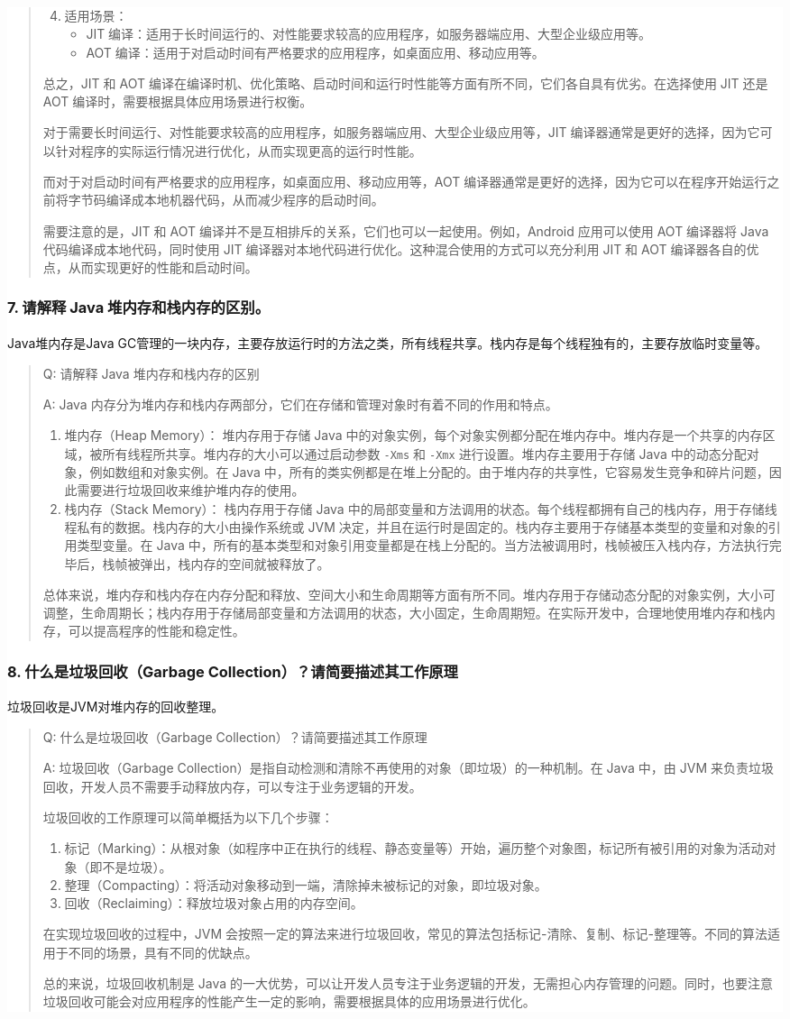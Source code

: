 > 4. 适用场景：
>    * JIT 编译：适用于长时间运行的、对性能要求较高的应用程序，如服务器端应用、大型企业级应用等。
>    * AOT 编译：适用于对启动时间有严格要求的应用程序，如桌面应用、移动应用等。
>
> 总之，JIT 和 AOT 编译在编译时机、优化策略、启动时间和运行时性能等方面有所不同，它们各自具有优劣。在选择使用 JIT 还是 AOT 编译时，需要根据具体应用场景进行权衡。
>
> 对于需要长时间运行、对性能要求较高的应用程序，如服务器端应用、大型企业级应用等，JIT 编译器通常是更好的选择，因为它可以针对程序的实际运行情况进行优化，从而实现更高的运行时性能。
>
> 而对于对启动时间有严格要求的应用程序，如桌面应用、移动应用等，AOT 编译器通常是更好的选择，因为它可以在程序开始运行之前将字节码编译成本地机器代码，从而减少程序的启动时间。
>
> 需要注意的是，JIT 和 AOT 编译并不是互相排斥的关系，它们也可以一起使用。例如，Android 应用可以使用 AOT 编译器将 Java 代码编译成本地代码，同时使用 JIT 编译器对本地代码进行优化。这种混合使用的方式可以充分利用 JIT 和 AOT 编译器各自的优点，从而实现更好的性能和启动时间。

### 7. 请解释 Java 堆内存和栈内存的区别。

Java堆内存是Java GC管理的一块内存，主要存放运行时的方法之类，所有线程共享。栈内存是每个线程独有的，主要存放临时变量等。

> Q: 请解释 Java 堆内存和栈内存的区别
>
> A: Java 内存分为堆内存和栈内存两部分，它们在存储和管理对象时有着不同的作用和特点。
>
> 1. 堆内存（Heap Memory）：
>    堆内存用于存储 Java 中的对象实例，每个对象实例都分配在堆内存中。堆内存是一个共享的内存区域，被所有线程所共享。堆内存的大小可以通过启动参数 `-Xms` 和 `-Xmx` 进行设置。堆内存主要用于存储 Java 中的动态分配对象，例如数组和对象实例。在 Java 中，所有的类实例都是在堆上分配的。由于堆内存的共享性，它容易发生竞争和碎片问题，因此需要进行垃圾回收来维护堆内存的使用。
> 2. 栈内存（Stack Memory）：
>    栈内存用于存储 Java 中的局部变量和方法调用的状态。每个线程都拥有自己的栈内存，用于存储线程私有的数据。栈内存的大小由操作系统或 JVM 决定，并且在运行时是固定的。栈内存主要用于存储基本类型的变量和对象的引用类型变量。在 Java 中，所有的基本类型和对象引用变量都是在栈上分配的。当方法被调用时，栈帧被压入栈内存，方法执行完毕后，栈帧被弹出，栈内存的空间就被释放了。
>
> 总体来说，堆内存和栈内存在内存分配和释放、空间大小和生命周期等方面有所不同。堆内存用于存储动态分配的对象实例，大小可调整，生命周期长；栈内存用于存储局部变量和方法调用的状态，大小固定，生命周期短。在实际开发中，合理地使用堆内存和栈内存，可以提高程序的性能和稳定性。



### 8. 什么是垃圾回收（Garbage Collection）？请简要描述其工作原理

垃圾回收是JVM对堆内存的回收整理。

> Q: 什么是垃圾回收（Garbage Collection）？请简要描述其工作原理
>
> 
>
> A: 垃圾回收（Garbage Collection）是指自动检测和清除不再使用的对象（即垃圾）的一种机制。在 Java 中，由 JVM 来负责垃圾回收，开发人员不需要手动释放内存，可以专注于业务逻辑的开发。
>
> 垃圾回收的工作原理可以简单概括为以下几个步骤：
>
> 1. 标记（Marking）：从根对象（如程序中正在执行的线程、静态变量等）开始，遍历整个对象图，标记所有被引用的对象为活动对象（即不是垃圾）。
> 2. 整理（Compacting）：将活动对象移动到一端，清除掉未被标记的对象，即垃圾对象。
> 3. 回收（Reclaiming）：释放垃圾对象占用的内存空间。
>
> 在实现垃圾回收的过程中，JVM 会按照一定的算法来进行垃圾回收，常见的算法包括标记-清除、复制、标记-整理等。不同的算法适用于不同的场景，具有不同的优缺点。
>
> 总的来说，垃圾回收机制是 Java 的一大优势，可以让开发人员专注于业务逻辑的开发，无需担心内存管理的问题。同时，也要注意垃圾回收可能会对应用程序的性能产生一定的影响，需要根据具体的应用场景进行优化。
